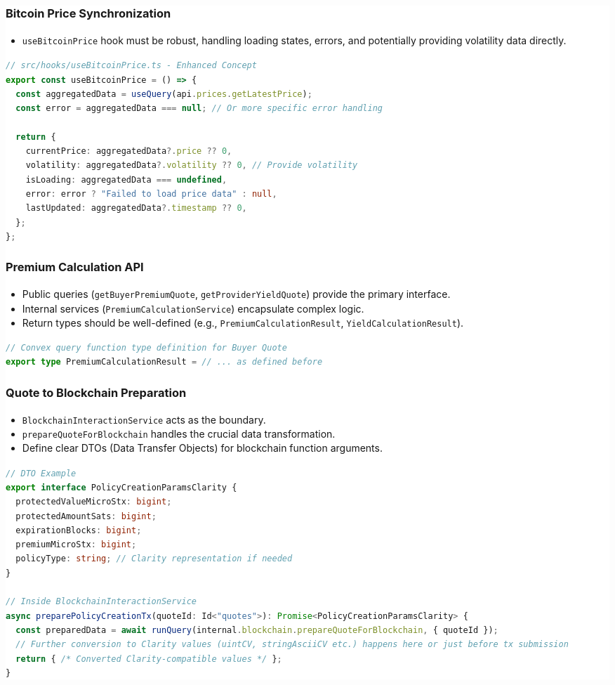 ### Bitcoin Price Synchronization

- `useBitcoinPrice` hook must be robust, handling loading states, errors, and potentially providing volatility data directly.

```typescript
// src/hooks/useBitcoinPrice.ts - Enhanced Concept
export const useBitcoinPrice = () => {
  const aggregatedData = useQuery(api.prices.getLatestPrice);
  const error = aggregatedData === null; // Or more specific error handling

  return {
    currentPrice: aggregatedData?.price ?? 0,
    volatility: aggregatedData?.volatility ?? 0, // Provide volatility
    isLoading: aggregatedData === undefined,
    error: error ? "Failed to load price data" : null,
    lastUpdated: aggregatedData?.timestamp ?? 0,
  };
};
```

### Premium Calculation API

- Public queries (`getBuyerPremiumQuote`, `getProviderYieldQuote`) provide the primary interface.
- Internal services (`PremiumCalculationService`) encapsulate complex logic.
- Return types should be well-defined (e.g., `PremiumCalculationResult`, `YieldCalculationResult`).

```typescript
// Convex query function type definition for Buyer Quote
export type PremiumCalculationResult = // ... as defined before
```

### Quote to Blockchain Preparation

- `BlockchainInteractionService` acts as the boundary.
- `prepareQuoteForBlockchain` handles the crucial data transformation.
- Define clear DTOs (Data Transfer Objects) for blockchain function arguments.

```typescript
// DTO Example
export interface PolicyCreationParamsClarity {
  protectedValueMicroStx: bigint;
  protectedAmountSats: bigint;
  expirationBlocks: bigint;
  premiumMicroStx: bigint;
  policyType: string; // Clarity representation if needed
}

// Inside BlockchainInteractionService
async preparePolicyCreationTx(quoteId: Id<"quotes">): Promise<PolicyCreationParamsClarity> {
  const preparedData = await runQuery(internal.blockchain.prepareQuoteForBlockchain, { quoteId });
  // Further conversion to Clarity values (uintCV, stringAsciiCV etc.) happens here or just before tx submission
  return { /* Converted Clarity-compatible values */ };
}
```
